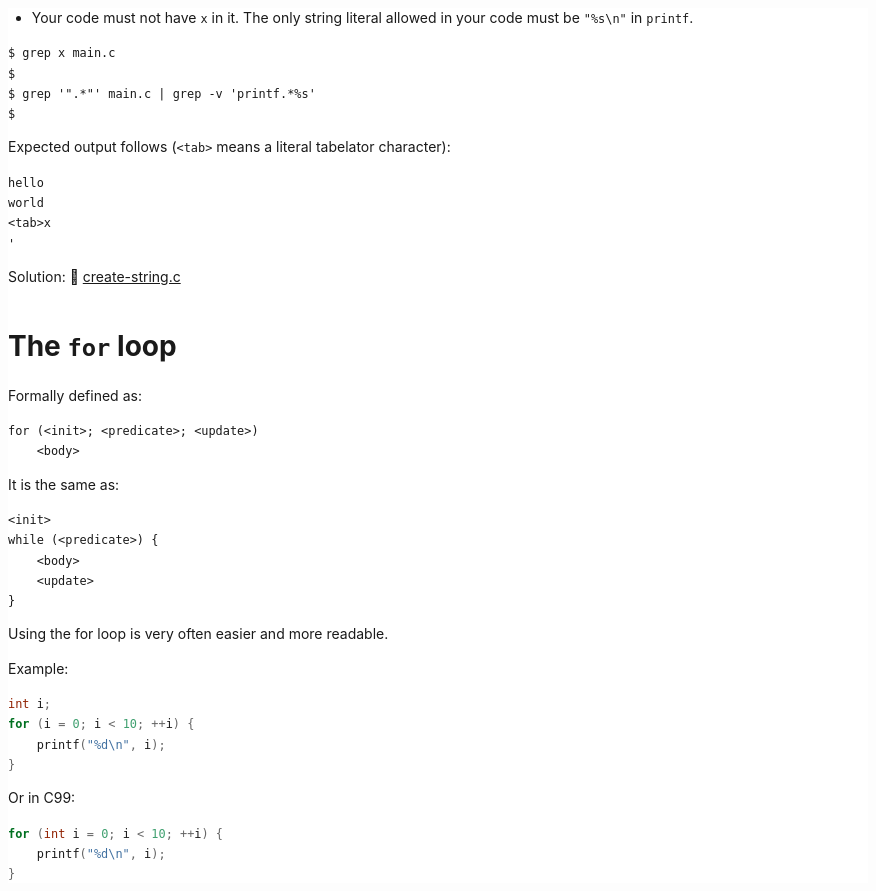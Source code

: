 - Your code must not have `x` in it.  The only string literal allowed in your
  code must be `"%s\n"` in `printf`.

```
$ grep x main.c
$
$ grep '".*"' main.c | grep -v 'printf.*%s'
$
```

Expected output follows (`<tab>` means a literal tabelator character):

```
hello
world
<tab>x
'
```

Solution:
:eyes: [create-string.c](https://github.com/devnull-cz/c-prog-lang/blob/master/src/create-string.c)


# The `for` loop

Formally defined as:

```
for (<init>; <predicate>; <update>)
	<body>
```

It is the same as:

```
<init>
while (<predicate>) {
	<body>
	<update>
}
```

Using the for loop is very often easier and more readable.

Example:
```C
int i;
for (i = 0; i < 10; ++i) {
	printf("%d\n", i);
}
```

Or in C99:

```C
for (int i = 0; i < 10; ++i) {
	printf("%d\n", i);
}
```
